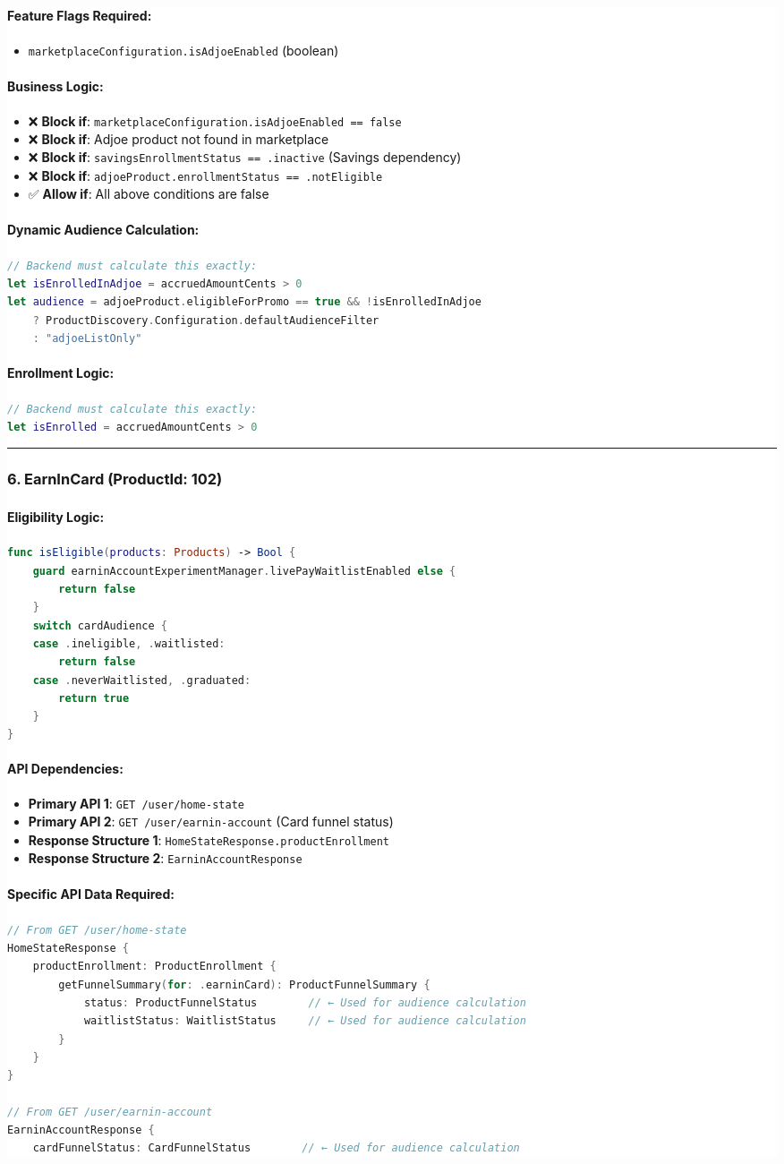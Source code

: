 #### Feature Flags Required:
- `marketplaceConfiguration.isAdjoeEnabled` (boolean)

#### Business Logic:
- ❌ **Block if**: `marketplaceConfiguration.isAdjoeEnabled == false`
- ❌ **Block if**: Adjoe product not found in marketplace
- ❌ **Block if**: `savingsEnrollmentStatus == .inactive` (Savings dependency)
- ❌ **Block if**: `adjoeProduct.enrollmentStatus == .notEligible`
- ✅ **Allow if**: All above conditions are false

#### Dynamic Audience Calculation:
```swift
// Backend must calculate this exactly:
let isEnrolledInAdjoe = accruedAmountCents > 0
let audience = adjoeProduct.eligibleForPromo == true && !isEnrolledInAdjoe
    ? ProductDiscovery.Configuration.defaultAudienceFilter
    : "adjoeListOnly"
```

#### Enrollment Logic:
```swift
// Backend must calculate this exactly:
let isEnrolled = accruedAmountCents > 0
```

---

### 6. EarnInCard (ProductId: 102)

#### Eligibility Logic:
```swift
func isEligible(products: Products) -> Bool {
    guard earninAccountExperimentManager.livePayWaitlistEnabled else {
        return false
    }
    switch cardAudience {
    case .ineligible, .waitlisted:
        return false
    case .neverWaitlisted, .graduated:
        return true
    }
}
```

#### API Dependencies:
- **Primary API 1**: `GET /user/home-state`
- **Primary API 2**: `GET /user/earnin-account` (Card funnel status)
- **Response Structure 1**: `HomeStateResponse.productEnrollment`
- **Response Structure 2**: `EarninAccountResponse`

#### Specific API Data Required:
```swift
// From GET /user/home-state
HomeStateResponse {
    productEnrollment: ProductEnrollment {
        getFunnelSummary(for: .earninCard): ProductFunnelSummary {
            status: ProductFunnelStatus        // ← Used for audience calculation
            waitlistStatus: WaitlistStatus     // ← Used for audience calculation
        }
    }
}

// From GET /user/earnin-account
EarninAccountResponse {
    cardFunnelStatus: CardFunnelStatus        // ← Used for audience calculation
```